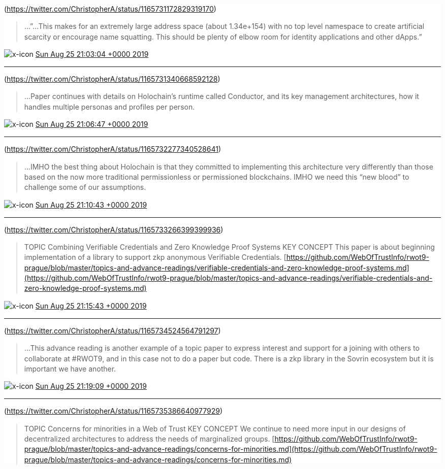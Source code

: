 (https://twitter.com/ChristopherA/status/1165731172829319170)

> …”…This makes for an extremely large address space (about 1.34e+154) with no top level namespace to create artificial scarcity or encourage name squatting. This should be plenty of elbow room for identity applications and other dApps.”

<img src="{{ site.url }}{{ site.baseurl }}/assets/images/media/tweet.ico" alt="x-icon" width="30" /> [Sun Aug 25 21:03:04 +0000 2019](https://twitter.com/ChristopherA/status/1165731340668592128)

----

(https://twitter.com/ChristopherA/status/1165731340668592128)

> …Paper continues with details on Holochain’s runtime called Conductor, and its key management architectures, how it handles multiple personas and profiles per person.

<img src="{{ site.url }}{{ site.baseurl }}/assets/images/media/tweet.ico" alt="x-icon" width="30" /> [Sun Aug 25 21:06:47 +0000 2019](https://twitter.com/ChristopherA/status/1165732277340528641)

----

(https://twitter.com/ChristopherA/status/1165732277340528641)

> …IMHO the best thing about Holochain is that they committed to implementing this architecture very differently than those based on the now more traditional permissionless or permissioned  blockchains. IMHO we need this “new blood” to challenge some of our assumptions.

<img src="{{ site.url }}{{ site.baseurl }}/assets/images/media/tweet.ico" alt="x-icon" width="30" /> [Sun Aug 25 21:10:43 +0000 2019](https://twitter.com/ChristopherA/status/1165733266399399936)

----

(https://twitter.com/ChristopherA/status/1165733266399399936)

> TOPIC Combining Verifiable Credentials and Zero Knowledge Proof Systems KEY CONCEPT This paper is about beginning implementation of a library to support zkp anonymous Verifiable Credentials. [https://github.com/WebOfTrustInfo/rwot9-prague/blob/master/topics-and-advance-readings/verifiable-credentials-and-zero-knowledge-proof-systems.md](https://github.com/WebOfTrustInfo/rwot9-prague/blob/master/topics-and-advance-readings/verifiable-credentials-and-zero-knowledge-proof-systems.md)

<img src="{{ site.url }}{{ site.baseurl }}/assets/images/media/tweet.ico" alt="x-icon" width="30" /> [Sun Aug 25 21:15:43 +0000 2019](https://twitter.com/ChristopherA/status/1165734524564791297)

----

(https://twitter.com/ChristopherA/status/1165734524564791297)

> …This advance reading is another example of a topic paper to express interest and support for a joining with others to collaborate at #RWOT9, and in this case not to do a paper but code. There is a zkp library in the Sovrin ecosystem but it is important we have another.

<img src="{{ site.url }}{{ site.baseurl }}/assets/images/media/tweet.ico" alt="x-icon" width="30" /> [Sun Aug 25 21:19:09 +0000 2019](https://twitter.com/ChristopherA/status/1165735386640977929)

----

(https://twitter.com/ChristopherA/status/1165735386640977929)

> TOPIC Concerns for minorities in a Web of Trust KEY CONCEPT We continue to need more input in our designs of decentralized architectures to address the needs of marginalized groups. [https://github.com/WebOfTrustInfo/rwot9-prague/blob/master/topics-and-advance-readings/concerns-for-minorities.md](https://github.com/WebOfTrustInfo/rwot9-prague/blob/master/topics-and-advance-readings/concerns-for-minorities.md)
